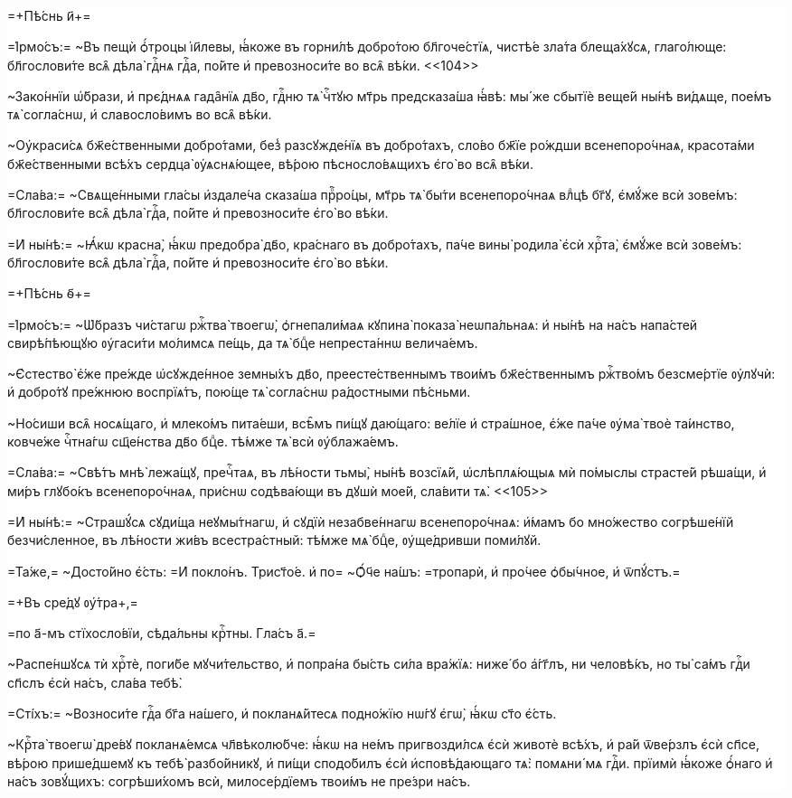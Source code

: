 =+Пѣ́снь и҃+=

=І҆рмо́съ:= ~Въ пещѝ ѻ҆́троцы і҆и҃левы, ꙗ҆́коже въ горни́лѣ добро́тою
бл҃гоче́стїѧ, чистѣ́е зла́та блеща́хꙋсѧ, глаго́люще: бл҃гослови́те всѧ̑ дѣла̀
гдⷭ҇нѧ гдⷭ҇а, по́йте и҆ превозноси́те во всѧ̑ вѣ́ки. <<104>>

~Зако́ннїи ѡ҆́брази, и҆ прє́днѧѧ гада̑нїѧ дв҃о, гдⷭ҇ню тѧ̀ чⷭ҇тꙋю мт҃рь
предсказа́ша ꙗ҆́вѣ: мы́ же сбытїѐ веще́й ны́нѣ ви́дѧще, пое́мъ тѧ̀ согла́снѡ, и҆
славосло́вимъ во всѧ̑ вѣ́ки.

~Оу҆краси́сѧ бж҃е́ственными добро́тами, без̾ разсꙋжде́нїѧ въ добро́тахъ, сло́во
бж҃їе ро́ждши всенепоро́чнаѧ, красота́ми бж҃е́ственными всѣ́хъ сердца̀
ᲂу҆ѧснѧ́ющее, вѣ́рою пѣсносло́вѧщихъ є҆го̀ во всѧ̑ вѣ́ки.

=Сла́ва:= ~Свѧще́нными гла́сы и҆здале́ча сказа́ша прⷪ҇ро́цы, мт҃рь тѧ̀ бы́ти
всенепоро́чнаѧ влⷣцѣ бг҃ꙋ, є҆мꙋ́же всѝ зове́мъ: бл҃гослови́те всѧ̑ дѣла̀ гдⷭ҇а,
по́йте и҆ превозноси́те є҆го̀ во вѣ́ки.

=И҆ ны́нѣ:= ~Ꙗ҆́кѡ красна̀, ꙗ҆́кѡ предобра̀ дв҃о, кра́снаго въ добро́тахъ,
па́че вины̀ родила̀ є҆сѝ хрⷭ҇та̀, є҆мꙋ́же всѝ зове́мъ: бл҃гослови́те всѧ̑ дѣла̀
гдⷭ҇а, по́йте и҆ превозноси́те є҆го̀ во вѣ́ки.

=+Пѣ́снь ѳ҃+=

=І҆рмо́съ:= ~Ѡ҆́бразъ чи́стагѡ ржⷭ҇тва̀ твоегѡ̀, ѻ҆гнепали́маѧ кꙋпина̀ показа̀
неѡпа́льнаѧ: и҆ ны́нѣ на на́съ напа́стей свирѣ́пѣющꙋю ᲂу҆гаси́ти мо́лимсѧ пе́щь,
да тѧ̀ бцⷣе непреста́ннѡ велича́емъ.

~Є҆стество̀ є҆́же пре́жде ѡ҆сꙋжде́нное земны́хъ дв҃о, преесте́ственнымъ твои́мъ
бж҃е́ственнымъ ржⷭ҇тво́мъ безсме́ртїе ᲂу҆лꙋчѝ: и҆ добро́тꙋ пре́жнюю воспрїѧ́тъ,
пою́ще тѧ̀ согла́снѡ ра́достными пѣ́сньми.

~Но́сиши всѧ̑ носѧ́щаго, и҆ млеко́мъ пита́еши, всѣ̑мъ пи́щꙋ даю́щаго: ве́лїе и҆
стра́шное, є҆́же па́че ᲂу҆ма̀ твоѐ та́инство, ковче́же чⷭ҇тна́гѡ сщ҃е́нства дв҃о
бцⷣе. тѣ́мже тѧ̀ всѝ ᲂу҆блажа́емъ.

=Сла́ва:= ~Свѣ́тъ мнѣ̀ лежа́щꙋ, пречⷭ҇таѧ, въ лѣ́ности тьмы̀, ны́нѣ возсїѧ́й,
ѡ҆слѣплѧ́ющыѧ мѝ по́мыслы страсте́й рѣша́щи, и҆ ми́ръ глꙋбо́къ всенепоро́чнаѧ,
при́снѡ содѣва́ющи въ дꙋшѝ мое́й, сла́вити тѧ̀. <<105>>

=И҆ ны́нѣ:= ~Страшꙋ́сѧ сꙋди́ща неꙋмы́тнагѡ, и҆ сꙋдїѝ незабве́ннагѡ
всенепоро́чнаѧ: и҆́мамъ бо мно́жество согрѣше́нїй безчи́сленное, въ лѣ́ности
жи́въ всестра́стный: тѣ́мже мѧ̀ бцⷣе, ᲂу҆ще́дривши поми́лꙋй.

=Та́же,= ~Досто́йно є҆́сть: =И҆ покло́нъ. Трист҃о́е. и҆ по= ~Ѻ҆́ч҃е на́шъ:
=тропарѝ, и҆ про́чее ѻ҆бы́чное, и҆ ѿпꙋ́стъ.=

=+Въ сре́дꙋ ᲂу҆́тра+,=

=по а҃-мъ стїхосло́вїи, сѣда́льны крⷭ҇тны. Гла́съ а҃.=

~Распе́ншꙋсѧ тѝ хрⷭ҇тѐ, поги́бе мꙋчи́тельство, и҆ попра́на бы́сть си́ла
вра́жїѧ: ниже́ бо а҆́гг҃лъ, ни человѣ́къ, но ты̀ са́мъ гдⷭ҇и сп҃слъ є҆сѝ на́съ,
сла́ва тебѣ̀.

=Сті́хъ:= ~Возноси́те гдⷭ҇а бг҃а на́шего, и҆ покланѧ́йтесѧ подно́жїю нѡ́гꙋ
є҆гѡ̀, ꙗ҆́кѡ ст҃о є҆́сть.

~Крⷭ҇та̀ твоегѡ̀ дре́вꙋ покланѧ́емсѧ чл҃вѣколю́бче: ꙗ҆́кѡ на не́мъ
пригвозди́лсѧ є҆сѝ животѐ всѣ́хъ, и҆ ра́й ѿве́рзлъ є҆сѝ сп҃се, вѣ́рою
прише́дшемꙋ къ тебѣ̀ разбо́йникꙋ, и҆ пи́щи сподо́билъ є҆сѝ и҆сповѣ́дающаго тѧ̀:
помѧни́ мѧ гдⷭ҇и. прїимѝ ꙗ҆́коже ѻ҆́наго и҆ на́съ зовꙋ́щихъ: согрѣши́хомъ всѝ,
милосе́рдїемъ твои́мъ не пре́зри на́съ.
